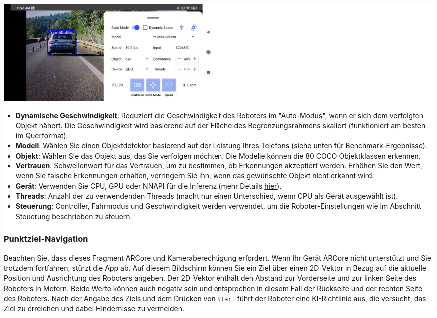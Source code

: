 <img src="../../docs/images/screen_object_tracking_2.jpg" alt="Alt-Text" width="49%" />
</p>

- **Dynamische Geschwindigkeit**: Reduziert die Geschwindigkeit des Roboters im "Auto-Modus", wenn er sich dem verfolgten Objekt nähert.
  Die Geschwindigkeit wird basierend auf der Fläche des Begrenzungsrahmens skaliert (funktioniert am besten im Querformat).
- **Modell**: Wählen Sie einen Objektdetektor basierend auf der Leistung Ihres Telefons (siehe unten für [Benchmark-Ergebnisse](#benchmark)).
- **Objekt**: Wählen Sie das Objekt aus, das Sie verfolgen möchten. Die Modelle können die 80 COCO [Objektklassen](https://tech.amikelive.com/node-718/what-object-categories-labels-are-in-coco-dataset/) erkennen.
- **Vertrauen**: Schwellenwert für das Vertrauen, um zu bestimmen, ob Erkennungen akzeptiert werden. Erhöhen Sie den Wert, wenn Sie falsche Erkennungen erhalten, verringern Sie ihn, wenn das gewünschte Objekt nicht erkannt wird.
- **Gerät**: Verwenden Sie CPU, GPU oder NNAPI für die Inferenz (mehr Details [hier](#gerät)).
- **Threads**: Anzahl der zu verwendenden Threads (macht nur einen Unterschied, wenn CPU als Gerät ausgewählt ist).
- **Steuerung**: Controller, Fahrmodus und Geschwindigkeit werden verwendet, um die Roboter-Einstellungen wie im Abschnitt [Steuerung](#steuerung) beschrieben zu steuern.

### Punktziel-Navigation

Beachten Sie, dass dieses Fragment ARCore und Kameraberechtigung erfordert. Wenn Ihr Gerät ARCore nicht unterstützt und Sie trotzdem fortfahren, stürzt die App ab. Auf diesem Bildschirm können Sie ein Ziel über einen 2D-Vektor in Bezug auf die aktuelle Position und Ausrichtung des Roboters angeben. Der 2D-Vektor enthält den Abstand zur Vorderseite und zur linken Seite des Roboters in Metern. Beide Werte können auch negativ sein und entsprechen in diesem Fall der Rückseite und der rechten Seite des Roboters. Nach der Angabe des Ziels und dem Drücken von `Start` führt der Roboter eine KI-Richtlinie aus, die versucht, das Ziel zu erreichen und dabei Hindernisse zu vermeiden.

<p align="left">